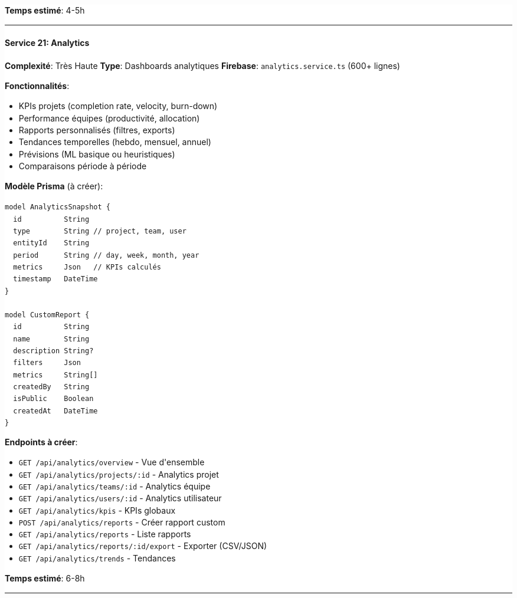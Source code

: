 **Temps estimé**: 4-5h

---

#### Service 21: Analytics
**Complexité**: Très Haute
**Type**: Dashboards analytiques
**Firebase**: `analytics.service.ts` (600+ lignes)

**Fonctionnalités**:
- KPIs projets (completion rate, velocity, burn-down)
- Performance équipes (productivité, allocation)
- Rapports personnalisés (filtres, exports)
- Tendances temporelles (hebdo, mensuel, annuel)
- Prévisions (ML basique ou heuristiques)
- Comparaisons période à période

**Modèle Prisma** (à créer):
```prisma
model AnalyticsSnapshot {
  id          String
  type        String // project, team, user
  entityId    String
  period      String // day, week, month, year
  metrics     Json   // KPIs calculés
  timestamp   DateTime
}

model CustomReport {
  id          String
  name        String
  description String?
  filters     Json
  metrics     String[]
  createdBy   String
  isPublic    Boolean
  createdAt   DateTime
}
```

**Endpoints à créer**:
- `GET /api/analytics/overview` - Vue d'ensemble
- `GET /api/analytics/projects/:id` - Analytics projet
- `GET /api/analytics/teams/:id` - Analytics équipe
- `GET /api/analytics/users/:id` - Analytics utilisateur
- `GET /api/analytics/kpis` - KPIs globaux
- `POST /api/analytics/reports` - Créer rapport custom
- `GET /api/analytics/reports` - Liste rapports
- `GET /api/analytics/reports/:id/export` - Exporter (CSV/JSON)
- `GET /api/analytics/trends` - Tendances

**Temps estimé**: 6-8h

---
